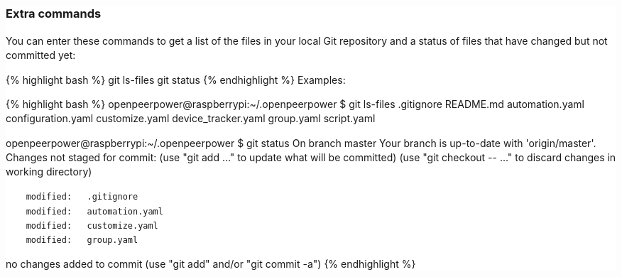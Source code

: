 ### Extra commands

You can enter these commands to get a list of the files in your local Git repository and a status of files that have changed but not committed yet:

{% highlight bash %}
git ls-files
git status
{% endhighlight %}
Examples:

{% highlight bash %}
openpeerpower@raspberrypi:~/.openpeerpower $ git ls-files
.gitignore
README.md
automation.yaml
configuration.yaml
customize.yaml
device_tracker.yaml
group.yaml
script.yaml

openpeerpower@raspberrypi:~/.openpeerpower $ git status
On branch master
Your branch is up-to-date with 'origin/master'.
Changes not staged for commit:
  (use "git add <file>..." to update what will be committed)
  (use "git checkout -- <file>..." to discard changes in working directory)

        modified:   .gitignore
        modified:   automation.yaml
        modified:   customize.yaml
        modified:   group.yaml

no changes added to commit (use "git add" and/or "git commit -a")
{% endhighlight %}
